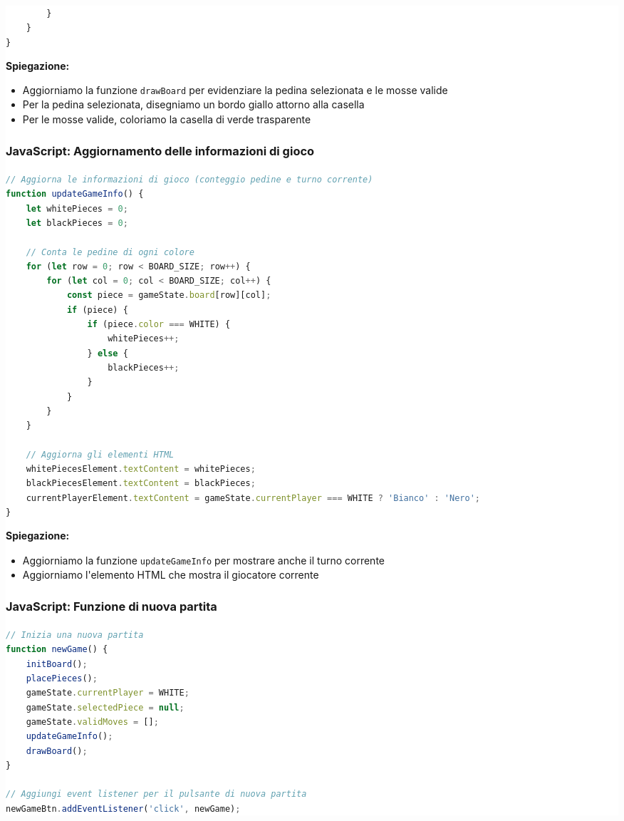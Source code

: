 ```javascript
        }
    }
}
```

**Spiegazione:**
- Aggiorniamo la funzione `drawBoard` per evidenziare la pedina selezionata e le mosse valide
- Per la pedina selezionata, disegniamo un bordo giallo attorno alla casella
- Per le mosse valide, coloriamo la casella di verde trasparente

### JavaScript: Aggiornamento delle informazioni di gioco

```javascript
// Aggiorna le informazioni di gioco (conteggio pedine e turno corrente)
function updateGameInfo() {
    let whitePieces = 0;
    let blackPieces = 0;
    
    // Conta le pedine di ogni colore
    for (let row = 0; row < BOARD_SIZE; row++) {
        for (let col = 0; col < BOARD_SIZE; col++) {
            const piece = gameState.board[row][col];
            if (piece) {
                if (piece.color === WHITE) {
                    whitePieces++;
                } else {
                    blackPieces++;
                }
            }
        }
    }
    
    // Aggiorna gli elementi HTML
    whitePiecesElement.textContent = whitePieces;
    blackPiecesElement.textContent = blackPieces;
    currentPlayerElement.textContent = gameState.currentPlayer === WHITE ? 'Bianco' : 'Nero';
}
```

**Spiegazione:**
- Aggiorniamo la funzione `updateGameInfo` per mostrare anche il turno corrente
- Aggiorniamo l'elemento HTML che mostra il giocatore corrente

### JavaScript: Funzione di nuova partita

```javascript
// Inizia una nuova partita
function newGame() {
    initBoard();
    placePieces();
    gameState.currentPlayer = WHITE;
    gameState.selectedPiece = null;
    gameState.validMoves = [];
    updateGameInfo();
    drawBoard();
}

// Aggiungi event listener per il pulsante di nuova partita
newGameBtn.addEventListener('click', newGame);
```
